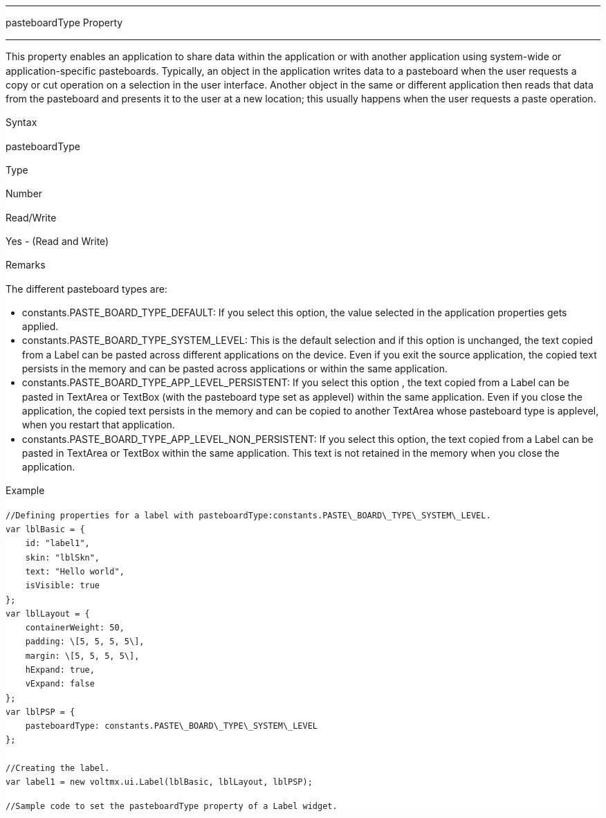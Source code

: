 * * *

pasteboardType Property

* * *

This property enables an application to share data within the application or with another application using system-wide or application-specific pasteboards. Typically, an object in the application writes data to a pasteboard when the user requests a copy or cut operation on a selection in the user interface. Another object in the same or different application then reads that data from the pasteboard and presents it to the user at a new location; this usually happens when the user requests a paste operation.

Syntax

pasteboardType

Type

Number

Read/Write

Yes - (Read and Write)

Remarks

The different pasteboard types are:

*   constants.PASTE\_BOARD\_TYPE\_DEFAULT: If you select this option, the value selected in the application properties gets applied.
*   constants.PASTE\_BOARD\_TYPE\_SYSTEM\_LEVEL: This is the default selection and if this option is unchanged, the text copied from a Label can be pasted across different applications on the device. Even if you exit the source application, the copied text persists in the memory and can be pasted across applications or within the same application.
*   constants.PASTE\_BOARD\_TYPE\_APP\_LEVEL\_PERSISTENT: If you select this option , the text copied from a Label can be pasted in TextArea or TextBox (with the pasteboard type set as applevel) within the same application. Even if you close the application, the copied text persists in the memory and can be copied to another TextArea whose pasteboard type is applevel, when you restart that application.
*   constants.PASTE\_BOARD\_TYPE\_APP\_LEVEL\_NON\_PERSISTENT: If you select this option, the text copied from a Label can be pasted in TextArea or TextBox within the same application. This text is not retained in the memory when you close the application.

Example

```
//Defining properties for a label with pasteboardType:constants.PASTE\_BOARD\_TYPE\_SYSTEM\_LEVEL.
var lblBasic = {
    id: "label1",
    skin: "lblSkn",
    text: "Hello world",
    isVisible: true
};
var lblLayout = {
    containerWeight: 50,
    padding: \[5, 5, 5, 5\],
    margin: \[5, 5, 5, 5\],
    hExpand: true,
    vExpand: false
};
var lblPSP = {
    pasteboardType: constants.PASTE\_BOARD\_TYPE\_SYSTEM\_LEVEL
};

//Creating the label.
var label1 = new voltmx.ui.Label(lblBasic, lblLayout, lblPSP);
```
```
//Sample code to set the pasteboardType property of a Label widget.  
```